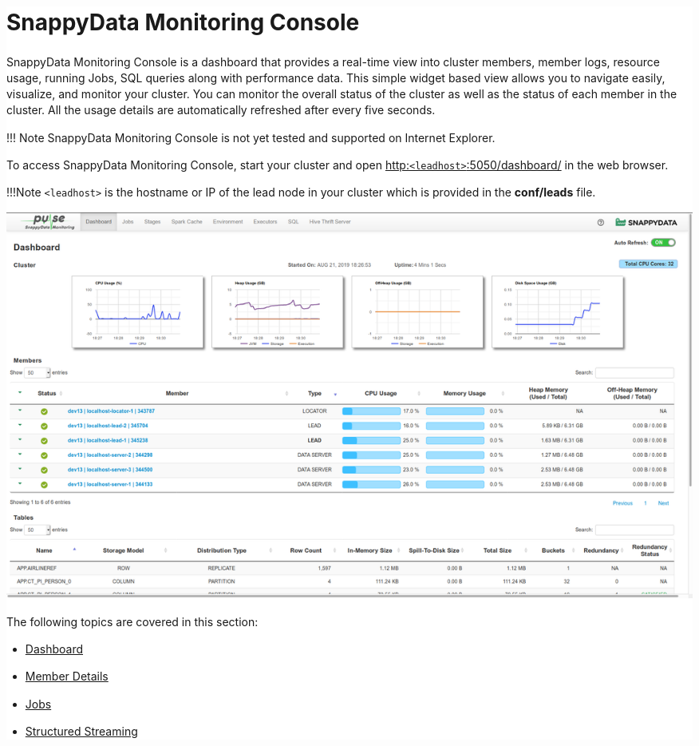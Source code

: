 # SnappyData Monitoring Console

SnappyData Monitoring Console is a dashboard that provides a real-time view into cluster members, member logs, resource usage, running Jobs, SQL queries along with performance data.  This simple widget based view allows you to navigate easily, visualize, and monitor your cluster. You can monitor the overall status of the cluster as well as the status of each member in the cluster.
All the usage details are automatically refreshed after every five seconds.

!!! Note
	SnappyData Monitoring Console is not yet tested and supported on Internet Explorer.

To access SnappyData Monitoring Console, start your cluster and open [http:`<leadhost>`:5050/dashboard/](http:`<leadhost>`:5050/dashboard/) in the web browser.

!!!Note
	`<leadhost>` is the hostname or IP of the lead node in your cluster which is provided in the **conf/leads** file.

![Dashboard](../Images/MonitoringUI/SnappyData-UI-Dashboard.png)

The following topics are covered in this section:

* [Dashboard](#dashboard)

* [Member Details](#memberdetails)

* [Jobs](#jobs)

* [Structured Streaming](#structuredstream)
